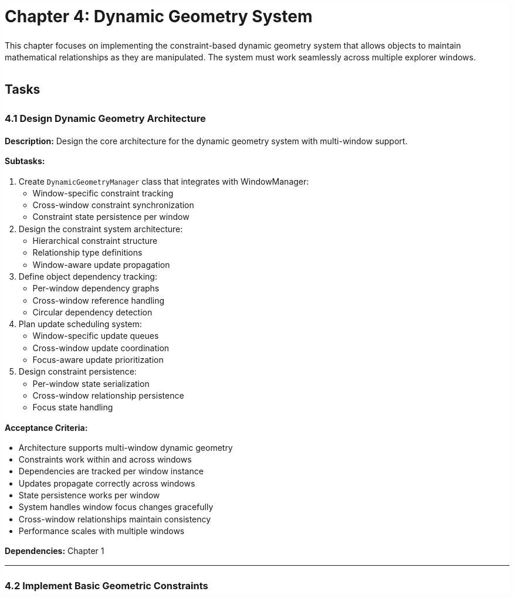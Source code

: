 # Chapter 4: Dynamic Geometry System

This chapter focuses on implementing the constraint-based dynamic geometry system that allows objects to maintain mathematical relationships as they are manipulated. The system must work seamlessly across multiple explorer windows.

## Tasks

### 4.1 Design Dynamic Geometry Architecture

**Description:** Design the core architecture for the dynamic geometry system with multi-window support.

**Subtasks:**
1. Create `DynamicGeometryManager` class that integrates with WindowManager:
   - Window-specific constraint tracking
   - Cross-window constraint synchronization
   - Constraint state persistence per window
2. Design the constraint system architecture:
   - Hierarchical constraint structure
   - Relationship type definitions
   - Window-aware update propagation
3. Define object dependency tracking:
   - Per-window dependency graphs
   - Cross-window reference handling
   - Circular dependency detection
4. Plan update scheduling system:
   - Window-specific update queues
   - Cross-window update coordination
   - Focus-aware update prioritization
5. Design constraint persistence:
   - Per-window state serialization
   - Cross-window relationship persistence
   - Focus state handling

**Acceptance Criteria:**
- Architecture supports multi-window dynamic geometry
- Constraints work within and across windows
- Dependencies are tracked per window instance
- Updates propagate correctly across windows
- State persistence works per window
- System handles window focus changes gracefully
- Cross-window relationships maintain consistency
- Performance scales with multiple windows

**Dependencies:** Chapter 1

---

### 4.2 Implement Basic Geometric Constraints
